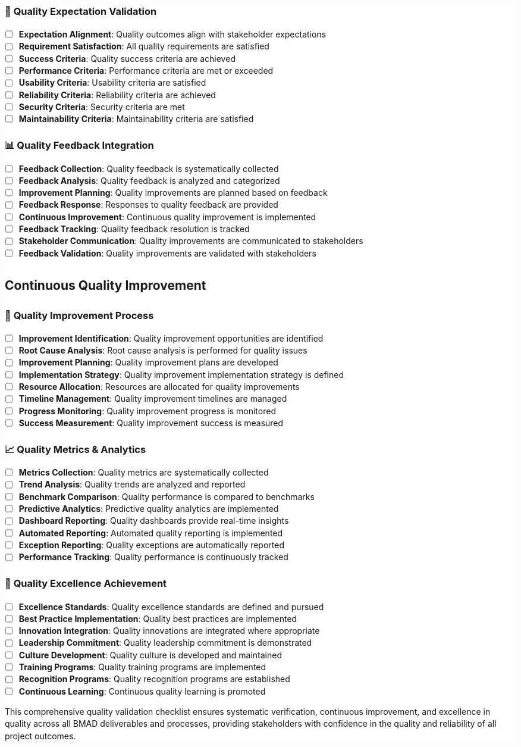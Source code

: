 ### 🎯 **Quality Expectation Validation**
- [ ] **Expectation Alignment**: Quality outcomes align with stakeholder expectations
- [ ] **Requirement Satisfaction**: All quality requirements are satisfied
- [ ] **Success Criteria**: Quality success criteria are achieved
- [ ] **Performance Criteria**: Performance criteria are met or exceeded
- [ ] **Usability Criteria**: Usability criteria are satisfied
- [ ] **Reliability Criteria**: Reliability criteria are achieved
- [ ] **Security Criteria**: Security criteria are met
- [ ] **Maintainability Criteria**: Maintainability criteria are satisfied

### 📊 **Quality Feedback Integration**
- [ ] **Feedback Collection**: Quality feedback is systematically collected
- [ ] **Feedback Analysis**: Quality feedback is analyzed and categorized
- [ ] **Improvement Planning**: Quality improvements are planned based on feedback
- [ ] **Feedback Response**: Responses to quality feedback are provided
- [ ] **Continuous Improvement**: Continuous quality improvement is implemented
- [ ] **Feedback Tracking**: Quality feedback resolution is tracked
- [ ] **Stakeholder Communication**: Quality improvements are communicated to stakeholders
- [ ] **Feedback Validation**: Quality improvements are validated with stakeholders

## Continuous Quality Improvement

### 🔄 **Quality Improvement Process**
- [ ] **Improvement Identification**: Quality improvement opportunities are identified
- [ ] **Root Cause Analysis**: Root cause analysis is performed for quality issues
- [ ] **Improvement Planning**: Quality improvement plans are developed
- [ ] **Implementation Strategy**: Quality improvement implementation strategy is defined
- [ ] **Resource Allocation**: Resources are allocated for quality improvements
- [ ] **Timeline Management**: Quality improvement timelines are managed
- [ ] **Progress Monitoring**: Quality improvement progress is monitored
- [ ] **Success Measurement**: Quality improvement success is measured

### 📈 **Quality Metrics & Analytics**
- [ ] **Metrics Collection**: Quality metrics are systematically collected
- [ ] **Trend Analysis**: Quality trends are analyzed and reported
- [ ] **Benchmark Comparison**: Quality performance is compared to benchmarks
- [ ] **Predictive Analytics**: Predictive quality analytics are implemented
- [ ] **Dashboard Reporting**: Quality dashboards provide real-time insights
- [ ] **Automated Reporting**: Automated quality reporting is implemented
- [ ] **Exception Reporting**: Quality exceptions are automatically reported
- [ ] **Performance Tracking**: Quality performance is continuously tracked

### 🎯 **Quality Excellence Achievement**
- [ ] **Excellence Standards**: Quality excellence standards are defined and pursued
- [ ] **Best Practice Implementation**: Quality best practices are implemented
- [ ] **Innovation Integration**: Quality innovations are integrated where appropriate
- [ ] **Leadership Commitment**: Quality leadership commitment is demonstrated
- [ ] **Culture Development**: Quality culture is developed and maintained
- [ ] **Training Programs**: Quality training programs are implemented
- [ ] **Recognition Programs**: Quality recognition programs are established
- [ ] **Continuous Learning**: Continuous quality learning is promoted

This comprehensive quality validation checklist ensures systematic verification, continuous improvement, and excellence in quality across all BMAD deliverables and processes, providing stakeholders with confidence in the quality and reliability of all project outcomes.
